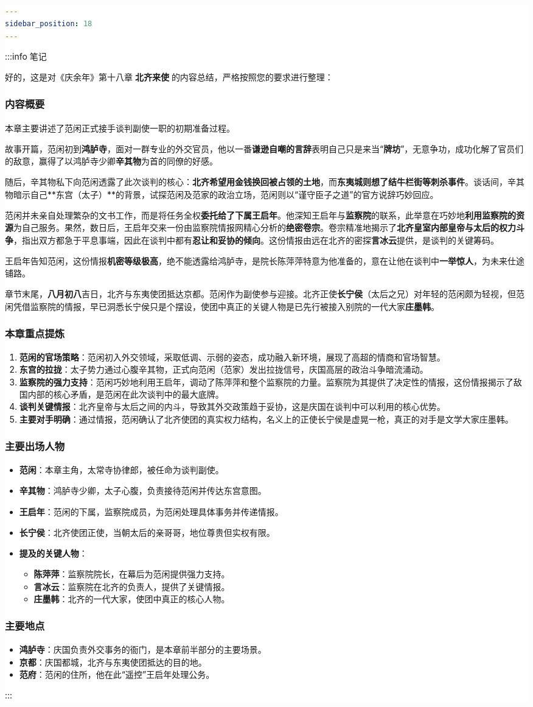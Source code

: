 ```yaml
---
sidebar_position: 18
---
```


:::info 笔记

好的，这是对《庆余年》第十八章 **北齐来使** 的内容总结，严格按照您的要求进行整理：

### 内容概要

本章主要讲述了范闲正式接手谈判副使一职的初期准备过程。

故事开篇，范闲初到**鸿胪寺**，面对一群专业的外交官员，他以一番**谦逊自嘲的言辞**表明自己只是来当“**牌坊**”，无意争功，成功化解了官员们的敌意，赢得了以鸿胪寺少卿**辛其物**为首的同僚的好感。

随后，辛其物私下向范闲透露了此次谈判的核心：**北齐希望用金钱换回被占领的土地**，而**东夷城则想了结牛栏街等刺杀事件**。谈话间，辛其物暗示自己**东宫（太子）**的背景，试探范闲及范家的政治立场，范闲则以“谨守臣子之道”的官方说辞巧妙回应。

范闲并未亲自处理繁杂的文书工作，而是将任务全权**委托给了下属王启年**。他深知王启年与**监察院**的联系，此举意在巧妙地**利用监察院的资源**为自己服务。果然，数日后，王启年交来一份由监察院情报网精心分析的**绝密卷宗**。卷宗精准地揭示了**北齐皇室内部皇帝与太后的权力斗争**，指出双方都急于平息事端，因此在谈判中都有**忍让和妥协的倾向**。这份情报由远在北齐的密探**言冰云**提供，是谈判的关键筹码。

王启年告知范闲，这份情报**机密等级极高**，绝不能透露给鸿胪寺，是院长陈萍萍特意为他准备的，意在让他在谈判中**一举惊人**，为未来仕途铺路。

章节末尾，**八月初八**吉日，北齐与东夷使团抵达京都。范闲作为副使参与迎接。北齐正使**长宁侯**（太后之兄）对年轻的范闲颇为轻视，但范闲凭借监察院的情报，早已洞悉长宁侯只是个摆设，使团中真正的关键人物是已先行被接入别院的一代大家**庄墨韩**。

### 本章重点提炼

1.  **范闲的官场策略**：范闲初入外交领域，采取低调、示弱的姿态，成功融入新环境，展现了高超的情商和官场智慧。
2.  **东宫的拉拢**：太子势力通过心腹辛其物，正式向范闲（范家）发出拉拢信号，庆国高层的政治斗争暗流涌动。
3.  **监察院的强力支持**：范闲巧妙地利用王启年，调动了陈萍萍和整个监察院的力量。监察院为其提供了决定性的情报，这份情报揭示了敌国内部的核心矛盾，是范闲在此次谈判中的最大底牌。
4.  **谈判关键情报**：北齐皇帝与太后之间的内斗，导致其外交政策趋于妥协，这是庆国在谈判中可以利用的核心优势。
5.  **主要对手明确**：通过情报，范闲确认了北齐使团的真实权力结构，名义上的正使长宁侯是虚晃一枪，真正的对手是文学大家庄墨韩。

### 主要出场人物

*   **范闲**：本章主角，太常寺协律郎，被任命为谈判副使。
*   **辛其物**：鸿胪寺少卿，太子心腹，负责接待范闲并传达东宫意图。
*   **王启年**：范闲的下属，监察院成员，为范闲处理具体事务并传递情报。
*   **长宁侯**：北齐使团正使，当朝太后的亲哥哥，地位尊贵但实权有限。

*   **提及的关键人物**：
    *   **陈萍萍**：监察院院长，在幕后为范闲提供强力支持。
    *   **言冰云**：监察院在北齐的负责人，提供了关键情报。
    *   **庄墨韩**：北齐的一代大家，使团中真正的核心人物。

### 主要地点

*   **鸿胪寺**：庆国负责外交事务的衙门，是本章前半部分的主要场景。
*   **京都**：庆国都城，北齐与东夷使团抵达的目的地。
*   **范府**：范闲的住所，他在此“遥控”王启年处理公务。

:::
